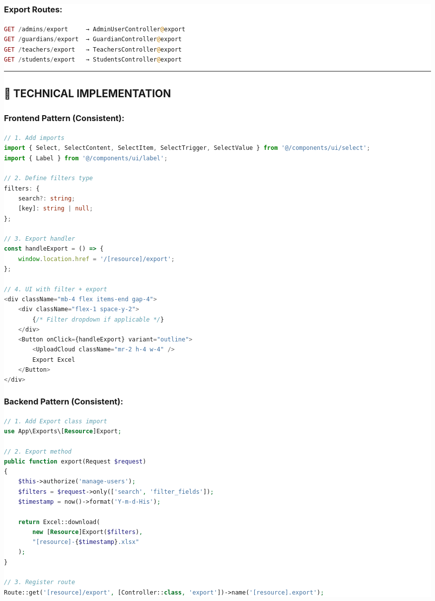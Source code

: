### **Export Routes:**
```php
GET /admins/export     → AdminUserController@export
GET /guardians/export  → GuardianController@export
GET /teachers/export   → TeachersController@export
GET /students/export   → StudentsController@export
```

---

## 🔧 TECHNICAL IMPLEMENTATION

### **Frontend Pattern (Consistent):**

```typescript
// 1. Add imports
import { Select, SelectContent, SelectItem, SelectTrigger, SelectValue } from '@/components/ui/select';
import { Label } from '@/components/ui/label';

// 2. Define filters type
filters: {
    search?: string;
    [key]: string | null;
};

// 3. Export handler
const handleExport = () => {
    window.location.href = '/[resource]/export';
};

// 4. UI with filter + export
<div className="mb-4 flex items-end gap-4">
    <div className="flex-1 space-y-2">
        {/* Filter dropdown if applicable */}
    </div>
    <Button onClick={handleExport} variant="outline">
        <UploadCloud className="mr-2 h-4 w-4" />
        Export Excel
    </Button>
</div>
```

### **Backend Pattern (Consistent):**

```php
// 1. Add Export class import
use App\Exports\[Resource]Export;

// 2. Export method
public function export(Request $request)
{
    $this->authorize('manage-users');
    $filters = $request->only(['search', 'filter_fields']);
    $timestamp = now()->format('Y-m-d-His');
    
    return Excel::download(
        new [Resource]Export($filters),
        "[resource]-{$timestamp}.xlsx"
    );
}

// 3. Register route
Route::get('[resource]/export', [Controller::class, 'export'])->name('[resource].export');
```